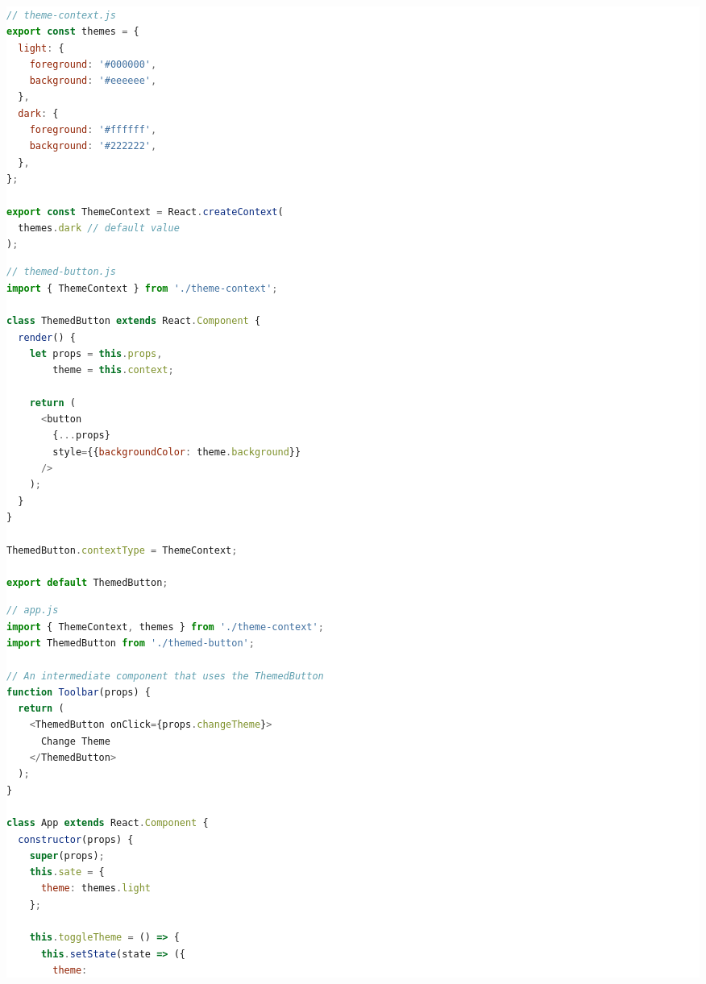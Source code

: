 ```js
// theme-context.js
export const themes = {
  light: {
    foreground: '#000000',
    background: '#eeeeee',
  },
  dark: {
    foreground: '#ffffff',
    background: '#222222',
  },
};

export const ThemeContext = React.createContext(
  themes.dark // default value
);
```

```js
// themed-button.js
import { ThemeContext } from './theme-context';

class ThemedButton extends React.Component {
  render() {
    let props = this.props,
        theme = this.context;

    return (
      <button
        {...props}
        style={{backgroundColor: theme.background}}
      />
    );
  }
}

ThemedButton.contextType = ThemeContext;

export default ThemedButton;
```

```js
// app.js
import { ThemeContext, themes } from './theme-context';
import ThemedButton from './themed-button';

// An intermediate component that uses the ThemedButton 
function Toolbar(props) {
  return (
    <ThemedButton onClick={props.changeTheme}>
      Change Theme
    </ThemedButton>
  );
}

class App extends React.Component {
  constructor(props) {
    super(props);
    this.sate = {
      theme: themes.light
    };

    this.toggleTheme = () => {
      this.setState(state => ({
        theme:
```